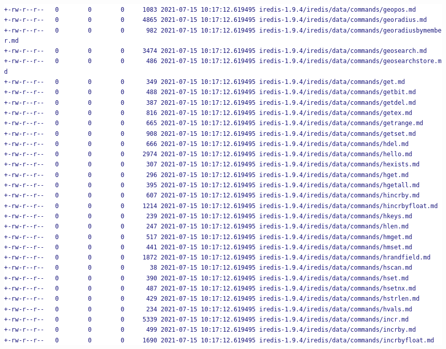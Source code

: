```diff
+-rw-r--r--   0        0        0     1083 2021-07-15 10:17:12.619495 iredis-1.9.4/iredis/data/commands/geopos.md
+-rw-r--r--   0        0        0     4865 2021-07-15 10:17:12.619495 iredis-1.9.4/iredis/data/commands/georadius.md
+-rw-r--r--   0        0        0      982 2021-07-15 10:17:12.619495 iredis-1.9.4/iredis/data/commands/georadiusbymember.md
+-rw-r--r--   0        0        0     3474 2021-07-15 10:17:12.619495 iredis-1.9.4/iredis/data/commands/geosearch.md
+-rw-r--r--   0        0        0      486 2021-07-15 10:17:12.619495 iredis-1.9.4/iredis/data/commands/geosearchstore.md
+-rw-r--r--   0        0        0      349 2021-07-15 10:17:12.619495 iredis-1.9.4/iredis/data/commands/get.md
+-rw-r--r--   0        0        0      488 2021-07-15 10:17:12.619495 iredis-1.9.4/iredis/data/commands/getbit.md
+-rw-r--r--   0        0        0      387 2021-07-15 10:17:12.619495 iredis-1.9.4/iredis/data/commands/getdel.md
+-rw-r--r--   0        0        0      816 2021-07-15 10:17:12.619495 iredis-1.9.4/iredis/data/commands/getex.md
+-rw-r--r--   0        0        0      665 2021-07-15 10:17:12.619495 iredis-1.9.4/iredis/data/commands/getrange.md
+-rw-r--r--   0        0        0      908 2021-07-15 10:17:12.619495 iredis-1.9.4/iredis/data/commands/getset.md
+-rw-r--r--   0        0        0      666 2021-07-15 10:17:12.619495 iredis-1.9.4/iredis/data/commands/hdel.md
+-rw-r--r--   0        0        0     2974 2021-07-15 10:17:12.619495 iredis-1.9.4/iredis/data/commands/hello.md
+-rw-r--r--   0        0        0      307 2021-07-15 10:17:12.619495 iredis-1.9.4/iredis/data/commands/hexists.md
+-rw-r--r--   0        0        0      296 2021-07-15 10:17:12.619495 iredis-1.9.4/iredis/data/commands/hget.md
+-rw-r--r--   0        0        0      395 2021-07-15 10:17:12.619495 iredis-1.9.4/iredis/data/commands/hgetall.md
+-rw-r--r--   0        0        0      607 2021-07-15 10:17:12.619495 iredis-1.9.4/iredis/data/commands/hincrby.md
+-rw-r--r--   0        0        0     1214 2021-07-15 10:17:12.619495 iredis-1.9.4/iredis/data/commands/hincrbyfloat.md
+-rw-r--r--   0        0        0      239 2021-07-15 10:17:12.619495 iredis-1.9.4/iredis/data/commands/hkeys.md
+-rw-r--r--   0        0        0      247 2021-07-15 10:17:12.619495 iredis-1.9.4/iredis/data/commands/hlen.md
+-rw-r--r--   0        0        0      517 2021-07-15 10:17:12.619495 iredis-1.9.4/iredis/data/commands/hmget.md
+-rw-r--r--   0        0        0      441 2021-07-15 10:17:12.619495 iredis-1.9.4/iredis/data/commands/hmset.md
+-rw-r--r--   0        0        0     1872 2021-07-15 10:17:12.619495 iredis-1.9.4/iredis/data/commands/hrandfield.md
+-rw-r--r--   0        0        0       38 2021-07-15 10:17:12.619495 iredis-1.9.4/iredis/data/commands/hscan.md
+-rw-r--r--   0        0        0      390 2021-07-15 10:17:12.619495 iredis-1.9.4/iredis/data/commands/hset.md
+-rw-r--r--   0        0        0      487 2021-07-15 10:17:12.619495 iredis-1.9.4/iredis/data/commands/hsetnx.md
+-rw-r--r--   0        0        0      429 2021-07-15 10:17:12.619495 iredis-1.9.4/iredis/data/commands/hstrlen.md
+-rw-r--r--   0        0        0      234 2021-07-15 10:17:12.619495 iredis-1.9.4/iredis/data/commands/hvals.md
+-rw-r--r--   0        0        0     5339 2021-07-15 10:17:12.619495 iredis-1.9.4/iredis/data/commands/incr.md
+-rw-r--r--   0        0        0      499 2021-07-15 10:17:12.619495 iredis-1.9.4/iredis/data/commands/incrby.md
+-rw-r--r--   0        0        0     1690 2021-07-15 10:17:12.619495 iredis-1.9.4/iredis/data/commands/incrbyfloat.md
```